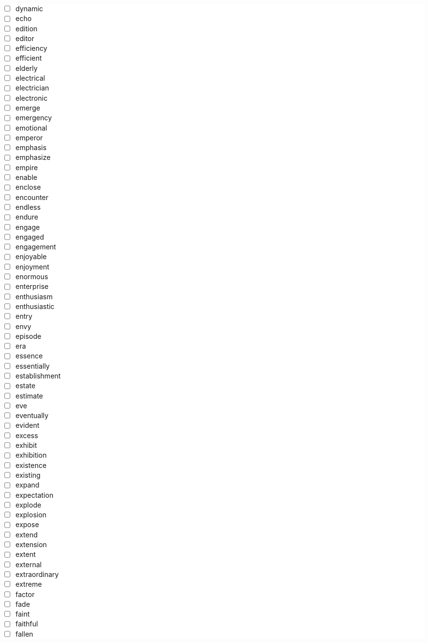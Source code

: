 - [ ] dynamic
- [ ] echo
- [ ] edition
- [ ] editor
- [ ] efficiency
- [ ] efficient
- [ ] elderly
- [ ] electrical
- [ ] electrician
- [ ] electronic
- [ ] emerge
- [ ] emergency
- [ ] emotional
- [ ] emperor
- [ ] emphasis
- [ ] emphasize
- [ ] empire
- [ ] enable
- [ ] enclose
- [ ] encounter
- [ ] endless
- [ ] endure
- [ ] engage
- [ ] engaged
- [ ] engagement
- [ ] enjoyable
- [ ] enjoyment
- [ ] enormous
- [ ] enterprise
- [ ] enthusiasm
- [ ] enthusiastic
- [ ] entry
- [ ] envy
- [ ] episode
- [ ] era
- [ ] essence
- [ ] essentially
- [ ] establishment
- [ ] estate
- [ ] estimate
- [ ] eve
- [ ] eventually
- [ ] evident
- [ ] excess
- [ ] exhibit
- [ ] exhibition
- [ ] existence
- [ ] existing
- [ ] expand
- [ ] expectation
- [ ] explode
- [ ] explosion
- [ ] expose
- [ ] extend
- [ ] extension
- [ ] extent
- [ ] external
- [ ] extraordinary
- [ ] extreme
- [ ] factor
- [ ] fade
- [ ] faint
- [ ] faithful
- [ ] fallen